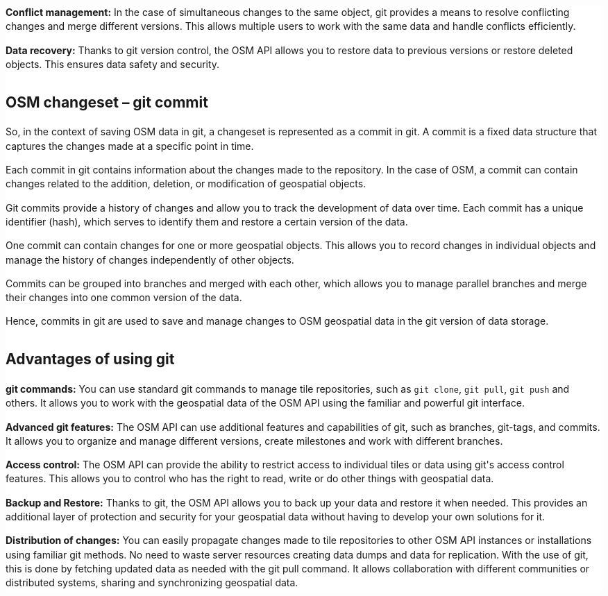 **Conflict management:**
In the case of simultaneous changes to the same object, git provides a means to resolve conflicting changes and merge different versions. This allows multiple users to work with the same data and handle conflicts efficiently.

**Data recovery:**
Thanks to git version control, the OSM API allows you to restore data to previous versions or restore deleted objects. This ensures data safety and security.

## OSM changeset – git commit

So, in the context of saving OSM data in git, a changeset is represented as a commit in git. A commit is a fixed data structure that captures the changes made at a specific point in time.

Each commit in git contains information about the changes made to the repository. In the case of OSM, a commit can contain changes related to the addition, deletion, or modification of geospatial objects.

Git commits provide a history of changes and allow you to track the development of data over time. Each commit has a unique identifier (hash), which serves to identify them and restore a certain version of the data.

One commit can contain changes for one or more geospatial objects. This allows you to record changes in individual objects and manage the history of changes independently of other objects.

Commits can be grouped into branches and merged with each other, which allows you to manage parallel branches and merge their changes into one common version of the data.

Hence, commits in git are used to save and manage changes to OSM geospatial data in the git version of data storage.

## Advantages of using git

**git commands:**
You can use standard git commands to manage tile repositories, such as `git clone`, `git pull`, `git push` and others. It allows you to work with the geospatial data of the OSM API using the familiar and powerful git interface.

**Advanced git features:**
The OSM API can use additional features and capabilities of git, such as branches, git-tags, and commits. It allows you to organize and manage different versions, create milestones and work with different branches.

**Access control:**
The OSM API can provide the ability to restrict access to individual tiles or data using git's access control features. This allows you to control who has the right to read, write or do other things with geospatial data.

**Backup and Restore:**
Thanks to git, the OSM API allows you to back up your data and restore it when needed. This provides an additional layer of protection and security for your geospatial data without having to develop your own solutions for it.

**Distribution of changes:**
You can easily propagate changes made to tile repositories to other OSM API instances or installations using familiar git methods. No need to waste server resources creating data dumps and data for replication. With the use of git, this is done by fetching updated data as needed with the git pull command. It allows collaboration with different communities or distributed systems, sharing and synchronizing geospatial data.
